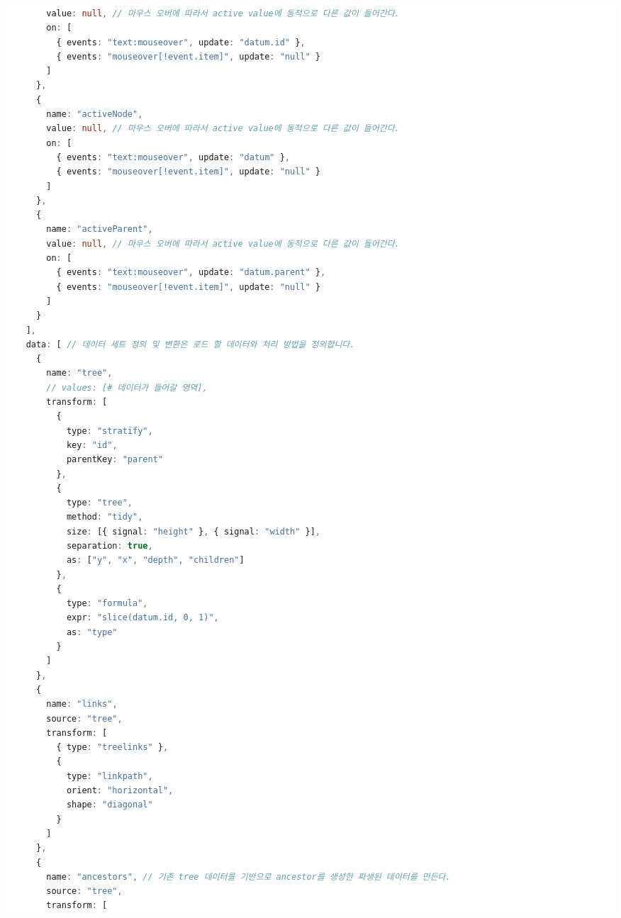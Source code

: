 ```ts
        value: null, // 마우스 오버에 따라서 active value에 동적으로 다른 값이 들어간다. 
        on: [
          { events: "text:mouseover", update: "datum.id" },
          { events: "mouseover[!event.item]", update: "null" }
        ]
      },
      {
        name: "activeNode",
        value: null, // 마우스 오버에 따라서 active value에 동적으로 다른 값이 들어간다. 
        on: [
          { events: "text:mouseover", update: "datum" },
          { events: "mouseover[!event.item]", update: "null" }
        ]
      },
      {
        name: "activeParent",
        value: null, // 마우스 오버에 따라서 active value에 동적으로 다른 값이 들어간다. 
        on: [
          { events: "text:mouseover", update: "datum.parent" },
          { events: "mouseover[!event.item]", update: "null" }
        ]
      }
    ],
    data: [ // 데이터 세트 정의 및 변환은 로드 할 데이터와 처리 방법을 정의합니다.
      {
        name: "tree",
        // values: [# 데이터가 들어갈 영역],
        transform: [
          {
            type: "stratify",
            key: "id",
            parentKey: "parent"
          },
          {
            type: "tree",
            method: "tidy",
            size: [{ signal: "height" }, { signal: "width" }],
            separation: true,
            as: ["y", "x", "depth", "children"]
          },
          {
            type: "formula",
            expr: "slice(datum.id, 0, 1)",
            as: "type"
          }
        ]
      },
      { 
        name: "links",
        source: "tree",
        transform: [
          { type: "treelinks" },
          {
            type: "linkpath",
            orient: "horizontal",
            shape: "diagonal"
          }
        ]
      },
      { 
        name: "ancestors", // 기존 tree 데이터를 기반으로 ancestor를 생성한 파생된 데이터를 만든다.
        source: "tree",
        transform: [
```